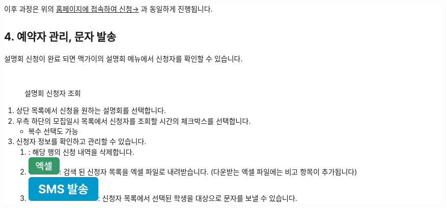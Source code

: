 </div>

이후 과정은 위의 [홈페이지에 접속하여 신청→](presentation.md#undefined) 과 동일하게 진행됩니다.

## 4. 예약자 관리, 문자 발송

설명회 신청이 완료 되면 맥가이의 설명회 메뉴에서 신청자를 확인할 수 있습니다.

<div align="left">

<figure><img src="../.gitbook/assets/설명회 신청자 확인.png" alt=""><figcaption><p>설명회 신청자 조회</p></figcaption></figure>

</div>

1. 상단 목록에서 신청을 원하는 설명회를 선택합니다.
2. 우측 하단의 모집일시 목록에서 신청자를 조회할 시간의 체크박스를 선택합니다.
   * 복수 선택도 가능
3. 신청자 정보를 확인하고 관리할 수 있습니다.
   1. <img src="../.gitbook/assets/btn_삭제.png" alt="" data-size="line">: 해당 행의 신청 내역을 삭제합니다.
   2. <img src="../.gitbook/assets/btn_excel (1).jpg" alt="" data-size="line">: 검색 된 신청자 목록을 엑셀 파일로 내려받습니다. (다운받는 엑셀 파일에는 비고 항목이 추가됩니다)
   3.  <img src="../.gitbook/assets/btn_sendsms.jpg" alt="" data-size="line">: 신청자 목록에서 선택된 학생을 대상으로 문자를 보낼 수 있습니다.
